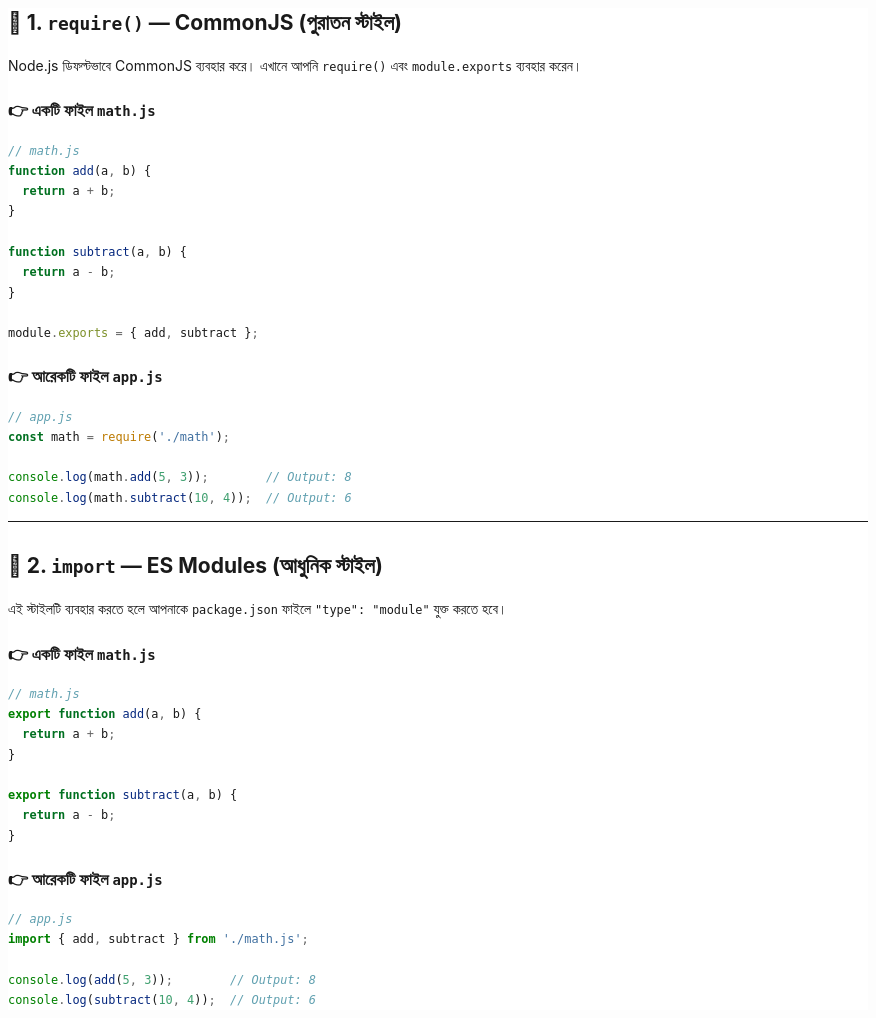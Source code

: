 
## 🧩 1. `require()` — CommonJS (পুরাতন স্টাইল)

Node.js ডিফল্টভাবে CommonJS ব্যবহার করে। এখানে আপনি `require()` এবং `module.exports` ব্যবহার করেন।

### 👉 একটি ফাইল `math.js`

```js
// math.js
function add(a, b) {
  return a + b;
}

function subtract(a, b) {
  return a - b;
}

module.exports = { add, subtract };
```

### 👉 আরেকটি ফাইল `app.js`

```js
// app.js
const math = require('./math');

console.log(math.add(5, 3));        // Output: 8
console.log(math.subtract(10, 4));  // Output: 6
```

---

## 🧩 2. `import` — ES Modules (আধুনিক স্টাইল)

এই স্টাইলটি ব্যবহার করতে হলে আপনাকে `package.json` ফাইলে `"type": "module"` যুক্ত করতে হবে।

### 👉 একটি ফাইল `math.js`

```js
// math.js
export function add(a, b) {
  return a + b;
}

export function subtract(a, b) {
  return a - b;
}
```

### 👉 আরেকটি ফাইল `app.js`

```js
// app.js
import { add, subtract } from './math.js';

console.log(add(5, 3));        // Output: 8
console.log(subtract(10, 4));  // Output: 6
```
